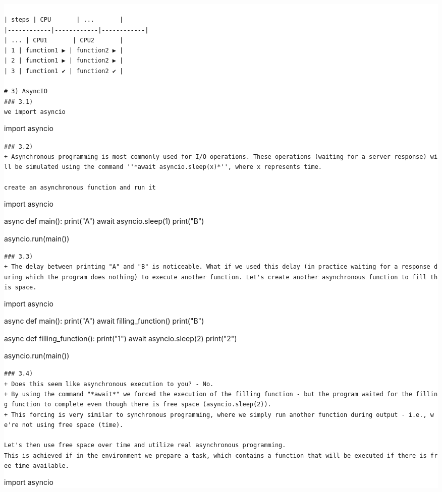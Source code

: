 ```

| steps | CPU       | ...       |
|------------|------------|------------|
| ... | CPU1       | CPU2       |
| 1 | function1 ▶️ | function2 ▶️ |
| 2 | function1 ▶️ | function2 ▶️ |
| 3 | function1 ✔️ | function2 ✔️ |

# 3) AsyncIO
### 3.1)
we import asyncio
```
import asyncio
```
### 3.2)
+ Asynchronous programming is most commonly used for I/O operations. These operations (waiting for a server response) will be simulated using the command ''*await asyncio.sleep(x)*'', where x represents time.

create an asynchronous function and run it 
```
import asyncio

async def main():
  print("A")
  await asyncio.sleep(1)
  print("B")

asyncio.run(main())
```
### 3.3)
+ The delay between printing "A" and "B" is noticeable. What if we used this delay (in practice waiting for a response during which the program does nothing) to execute another function. Let's create another asynchronous function to fill this space.
```
import asyncio

async def main():
  print("A")
  await filling_function()
  print("B")

async def filling_function():
  print("1")
  await asyncio.sleep(2)
  print("2")

asyncio.run(main())
```
### 3.4)
+ Does this seem like asynchronous execution to you? - No.  
+ By using the command "*await*" we forced the execution of the filling function - but the program waited for the filling function to complete even though there is free space (asyncio.sleep(2)).  
+ This forcing is very similar to synchronous programming, where we simply run another function during output - i.e., we're not using free space (time).

Let's then use free space over time and utilize real asynchronous programming.  
This is achieved if in the environment we prepare a task, which contains a function that will be executed if there is free time available.
```
import asyncio
